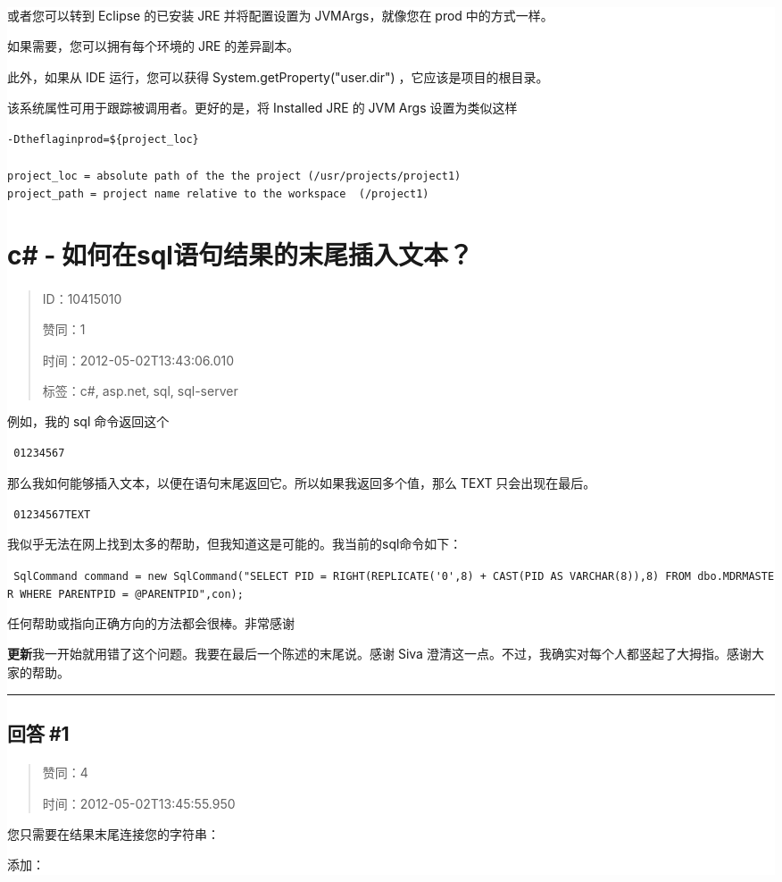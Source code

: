 或者您可以转到 Eclipse 的已安装 JRE 并将配置设置为 JVMArgs，就像您在 prod 中的方式一样。

如果需要，您可以拥有每个环境的 JRE 的差异副本。

此外，如果从 IDE 运行，您可以获得 System.getProperty("user.dir") ，它应该是项目的根目录。

该系统属性可用于跟踪被调用者。更好的是，将 Installed JRE 的 JVM Args 设置为类似这样

```
-Dtheflaginprod=${project_loc}

project_loc = absolute path of the the project (/usr/projects/project1)
project_path = project name relative to the workspace  (/project1) 
```

# c# - 如何在sql语句结果的末尾插入文本？

> ID：10415010
> 
> 赞同：1
> 
> 时间：2012-05-02T13:43:06.010
> 
> 标签：c#, asp.net, sql, sql-server

例如，我的 sql 命令返回这个

```
 01234567 
```

那么我如何能够插入文本，以便在语句末尾返回它。所以如果我返回多个值，那么 TEXT 只会出现在最后。

```
 01234567TEXT 
```

我似乎无法在网上找到太多的帮助，但我知道这是可能的。我当前的sql命令如下：

```
 SqlCommand command = new SqlCommand("SELECT PID = RIGHT(REPLICATE('0',8) + CAST(PID AS VARCHAR(8)),8) FROM dbo.MDRMASTER WHERE PARENTPID = @PARENTPID",con); 
```

任何帮助或指向正确方向的方法都会很棒。非常感谢

**更新**我一开始就用错了这个问题。我要在最后一个陈述的末尾说。感谢 Siva 澄清这一点。不过，我确实对每个人都竖起了大拇指。感谢大家的帮助。

* * *

## 回答 #1

> 赞同：4
> 
> 时间：2012-05-02T13:45:55.950

您只需要在结果末尾连接您的字符串：

添加：
